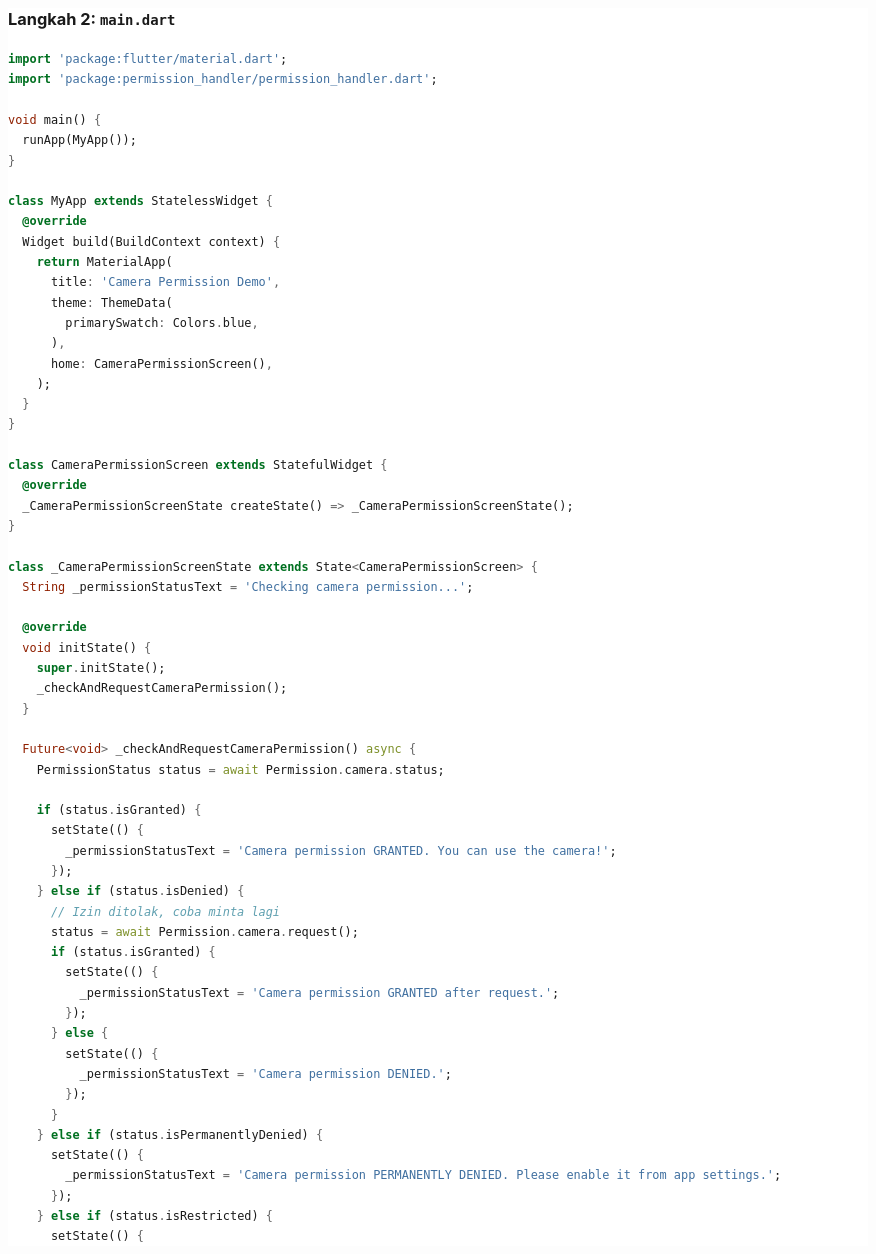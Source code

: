 ### Langkah 2: `main.dart`

```dart
import 'package:flutter/material.dart';
import 'package:permission_handler/permission_handler.dart';

void main() {
  runApp(MyApp());
}

class MyApp extends StatelessWidget {
  @override
  Widget build(BuildContext context) {
    return MaterialApp(
      title: 'Camera Permission Demo',
      theme: ThemeData(
        primarySwatch: Colors.blue,
      ),
      home: CameraPermissionScreen(),
    );
  }
}

class CameraPermissionScreen extends StatefulWidget {
  @override
  _CameraPermissionScreenState createState() => _CameraPermissionScreenState();
}

class _CameraPermissionScreenState extends State<CameraPermissionScreen> {
  String _permissionStatusText = 'Checking camera permission...';

  @override
  void initState() {
    super.initState();
    _checkAndRequestCameraPermission();
  }

  Future<void> _checkAndRequestCameraPermission() async {
    PermissionStatus status = await Permission.camera.status;

    if (status.isGranted) {
      setState(() {
        _permissionStatusText = 'Camera permission GRANTED. You can use the camera!';
      });
    } else if (status.isDenied) {
      // Izin ditolak, coba minta lagi
      status = await Permission.camera.request();
      if (status.isGranted) {
        setState(() {
          _permissionStatusText = 'Camera permission GRANTED after request.';
        });
      } else {
        setState(() {
          _permissionStatusText = 'Camera permission DENIED.';
        });
      }
    } else if (status.isPermanentlyDenied) {
      setState(() {
        _permissionStatusText = 'Camera permission PERMANENTLY DENIED. Please enable it from app settings.';
      });
    } else if (status.isRestricted) {
      setState(() {
```